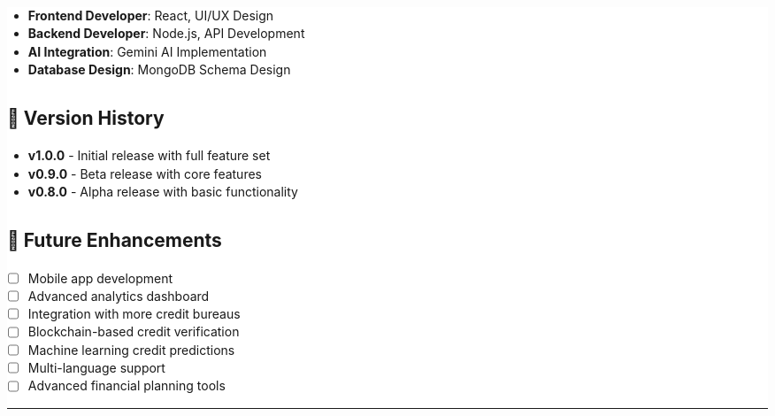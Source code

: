 - **Frontend Developer**: React, UI/UX Design
- **Backend Developer**: Node.js, API Development
- **AI Integration**: Gemini AI Implementation
- **Database Design**: MongoDB Schema Design

## 🔄 Version History

- **v1.0.0** - Initial release with full feature set
- **v0.9.0** - Beta release with core features
- **v0.8.0** - Alpha release with basic functionality

## 🎯 Future Enhancements

- [ ] Mobile app development
- [ ] Advanced analytics dashboard
- [ ] Integration with more credit bureaus
- [ ] Blockchain-based credit verification
- [ ] Machine learning credit predictions
- [ ] Multi-language support
- [ ] Advanced financial planning tools

---
